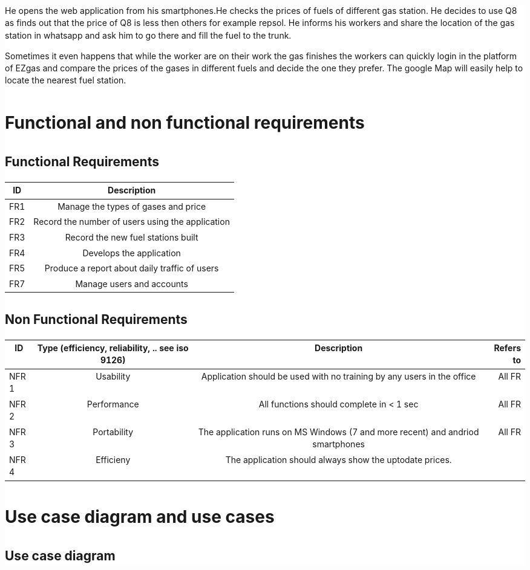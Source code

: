 He opens the web application from his smartphones.He checks the prices of fuels of different gas station. He decides to use Q8 as finds out that the price of Q8 is less then others for example repsol. He informs his workers and share the location of the gas station in whatsapp and ask him to go there and fill the fuel to the trunk. 

Sometimes it even happens that while the worker are on their work the gas finishes the workers can quickly login in the platform of EZgas and compare the prices of the gases in different fuels and decide the one they prefer. The google Map will easily help to locate the nearest fuel station.


# Functional and non functional requirements

## Functional Requirements

| ID        | Description  |
| ------------- |:-------------:| 
|  FR1     | Manage the types of gases and price |  
|  FR2     | Record the number of users using the application |
|  FR3     | Record the new fuel stations built |
|  FR4     | Develops the application |
|  FR5     | Produce a report about daily traffic of users |
|  FR7     | Manage users and accounts|




## Non Functional Requirements

| ID        | Type (efficiency, reliability, .. see iso 9126)           | Description  | Refers to |
| ------------- |:-------------:| :-----:| -----:|
|  NFR1     | Usability | Application should be used with no training by any users in the office  | All FR |
|  NFR2     | Performance | All functions should complete in < 1 sec  | All FR |
|  NFR3     | Portability | The application runs on MS Windows (7 and more recent) and andriod smartphones  | All FR |
|  NFR4     | Efficieny   | The application should always show the uptodate prices.|


# Use case diagram and use cases

## Use case diagram
